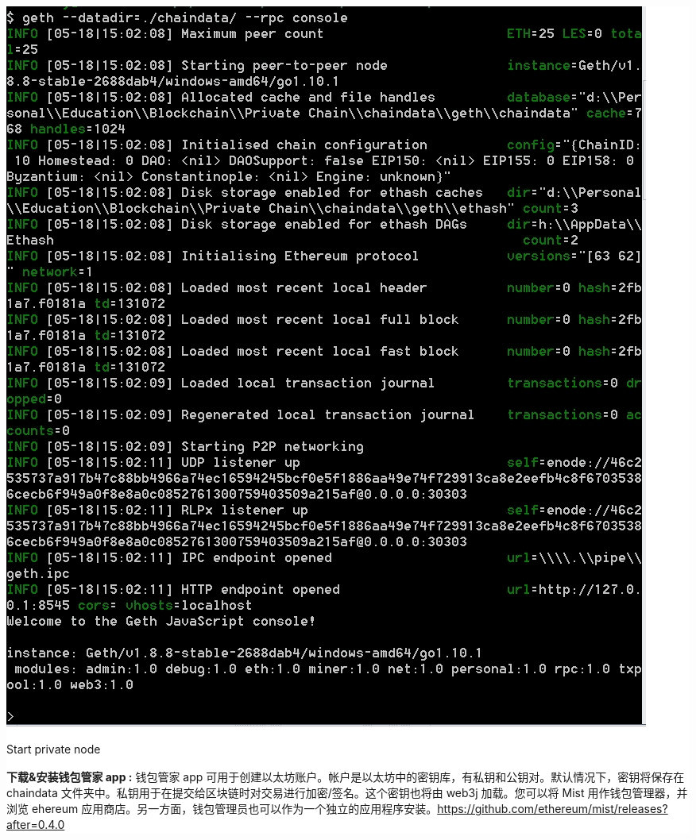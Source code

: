![](img/2a7a21cce866d4235c9fae4ecd77e053.png)

Start private node

**下载&安装钱包管家 app :** 钱包管家 app 可用于创建以太坊账户。帐户是以太坊中的密钥库，有私钥和公钥对。默认情况下，密钥将保存在 chaindata 文件夹中。私钥用于在提交给区块链时对交易进行加密/签名。这个密钥也将由 web3j 加载。您可以将 Mist 用作钱包管理器，并浏览 ehereum 应用商店。另一方面，钱包管理员也可以作为一个独立的应用程序安装。https://github.com/ethereum/mist/releases?after=0.4.0
